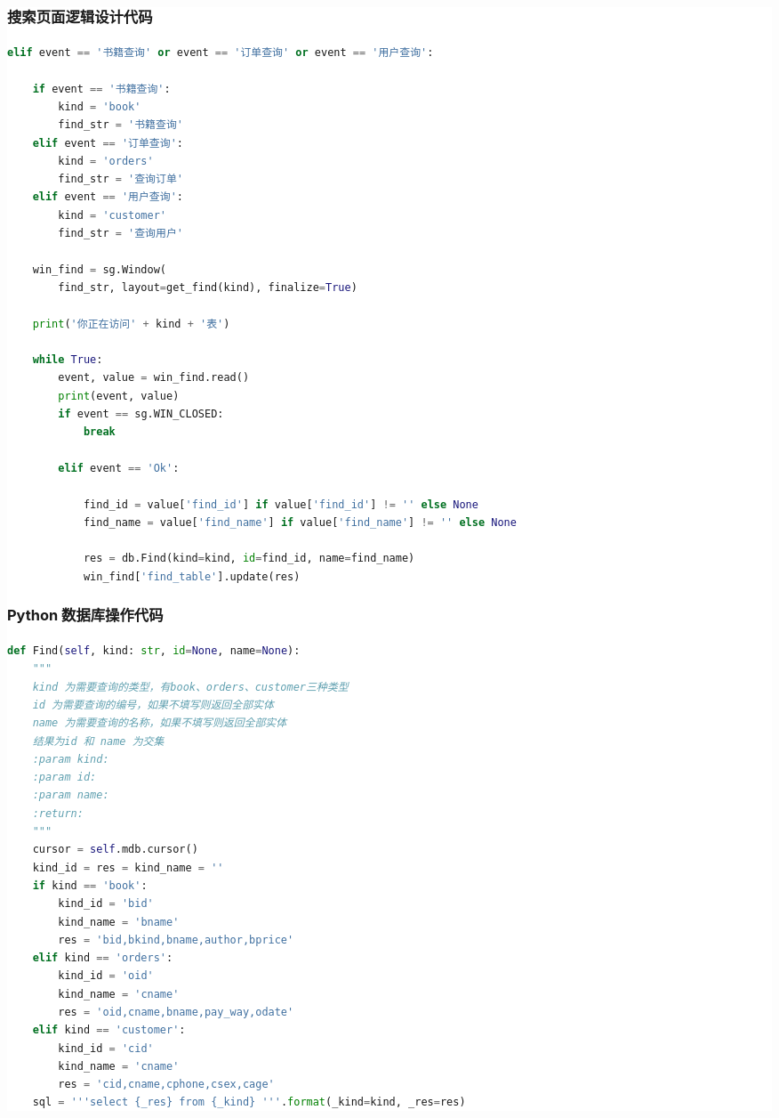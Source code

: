 ### 搜索页面逻辑设计代码

```python
elif event == '书籍查询' or event == '订单查询' or event == '用户查询':

    if event == '书籍查询':
        kind = 'book'
        find_str = '书籍查询'
    elif event == '订单查询':
        kind = 'orders'
        find_str = '查询订单'
    elif event == '用户查询':
        kind = 'customer'
        find_str = '查询用户'

    win_find = sg.Window(
        find_str, layout=get_find(kind), finalize=True)

    print('你正在访问' + kind + '表')

    while True:
        event, value = win_find.read()
        print(event, value)
        if event == sg.WIN_CLOSED:
            break

        elif event == 'Ok':

            find_id = value['find_id'] if value['find_id'] != '' else None
            find_name = value['find_name'] if value['find_name'] != '' else None

            res = db.Find(kind=kind, id=find_id, name=find_name)
            win_find['find_table'].update(res)
```

### Python 数据库操作代码

```python
def Find(self, kind: str, id=None, name=None):
    """
    kind 为需要查询的类型，有book、orders、customer三种类型
    id 为需要查询的编号，如果不填写则返回全部实体
    name 为需要查询的名称，如果不填写则返回全部实体
    结果为id 和 name 为交集
    :param kind:
    :param id:
    :param name:
    :return:
    """
    cursor = self.mdb.cursor()
    kind_id = res = kind_name = ''
    if kind == 'book':
        kind_id = 'bid'
        kind_name = 'bname'
        res = 'bid,bkind,bname,author,bprice'
    elif kind == 'orders':
        kind_id = 'oid'
        kind_name = 'cname'
        res = 'oid,cname,bname,pay_way,odate'
    elif kind == 'customer':
        kind_id = 'cid'
        kind_name = 'cname'
        res = 'cid,cname,cphone,csex,cage'
    sql = '''select {_res} from {_kind} '''.format(_kind=kind, _res=res)
```